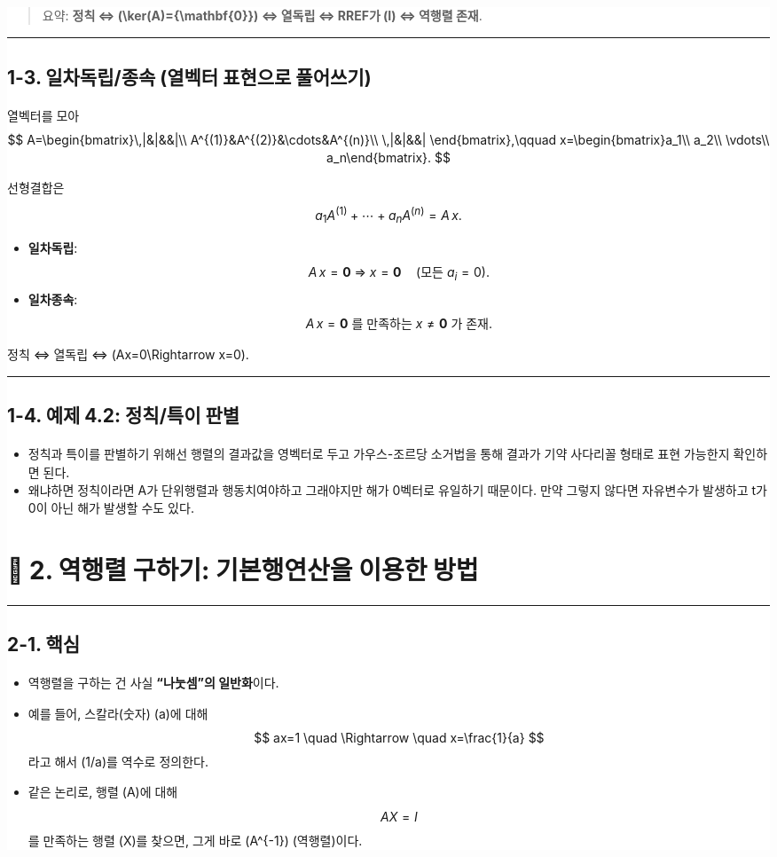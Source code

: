> 요약: **정칙 ⇔ \(\ker(A)=\{\mathbf{0}\}\) ⇔ 열독립 ⇔ RREF가 \(I\) ⇔ 역행렬 존재**.

---

## 1-3. 일차독립/종속 (열벡터 표현으로 풀어쓰기)

열벡터를 모아
$$
A=\begin{bmatrix}\,|&|&&|\\
A^{(1)}&A^{(2)}&\cdots&A^{(n)}\\
\,|&|&&|
\end{bmatrix},\qquad
x=\begin{bmatrix}a_1\\ a_2\\ \vdots\\ a_n\end{bmatrix}.
$$

선형결합은
$$
a_1A^{(1)}+\cdots+a_nA^{(n)}=A\,x.
$$

- **일차독립**:  
  $$
  A\,x=\mathbf{0}\ \Rightarrow\ x=\mathbf{0}
  \quad(\text{모든 }a_i=0).
  $$
- **일차종속**:  
  $$
  A\,x=\mathbf{0}\ \text{를 만족하는 }x\neq \mathbf{0}\ \text{가 존재}.
  $$

정칙 ⇔ 열독립 ⇔ \(Ax=0\Rightarrow x=0\).

---

## 1-4. 예제 4.2: 정칙/특이 판별
- 정칙과 특이를 판별하기 위해선 행렬의 결과값을 영벡터로 두고 가우스-조르당 소거법을 통해 결과가 기약 사다리꼴 형태로 표현 가능한지 확인하면 된다.
- 왜냐하면 정칙이라면 A가 단위행렬과 행동치여야하고 그래야지만 해가 0벡터로 유일하기 때문이다. 만약 그렇지 않다면 자유변수가 발생하고 t가 0이 아닌 해가 발생할 수도 있다.

# 📌 2. 역행렬 구하기: 기본행연산을 이용한 방법

---

## 2-1. 핵심
- 역행렬을 구하는 건 사실 **“나눗셈”의 일반화**이다.  
- 예를 들어, 스칼라(숫자) \(a\)에 대해
  $$
  ax=1 \quad \Rightarrow \quad x=\frac{1}{a}
  $$
  라고 해서 \(1/a\)를 역수로 정의한다.  

- 같은 논리로, 행렬 \(A\)에 대해
  $$
  A X = I
  $$
  를 만족하는 행렬 \(X\)를 찾으면, 그게 바로 \(A^{-1}\) (역행렬)이다.  
